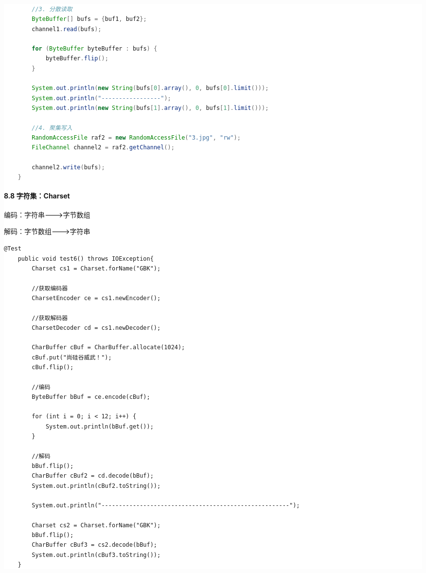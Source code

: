 ```java
		//3. 分散读取
		ByteBuffer[] bufs = {buf1, buf2};
		channel1.read(bufs);
		
		for (ByteBuffer byteBuffer : bufs) {
			byteBuffer.flip();
		}
		
		System.out.println(new String(bufs[0].array(), 0, bufs[0].limit()));
		System.out.println("-----------------");
		System.out.println(new String(bufs[1].array(), 0, bufs[1].limit()));
		
		//4. 聚集写入
		RandomAccessFile raf2 = new RandomAccessFile("3.jpg", "rw");
		FileChannel channel2 = raf2.getChannel();
		
		channel2.write(bufs);
	}
```

#### 8.8 字符集：Charset
编码：字符串--->字节数组

解码：字节数组--->字符串


```
@Test
	public void test6() throws IOException{
		Charset cs1 = Charset.forName("GBK");
			
		//获取编码器
		CharsetEncoder ce = cs1.newEncoder();
			
		//获取解码器
		CharsetDecoder cd = cs1.newDecoder();
		
		CharBuffer cBuf = CharBuffer.allocate(1024);
		cBuf.put("尚硅谷威武！");
		cBuf.flip();
			
		//编码
		ByteBuffer bBuf = ce.encode(cBuf);
			
		for (int i = 0; i < 12; i++) {
			System.out.println(bBuf.get());
		}
			
		//解码
		bBuf.flip();
		CharBuffer cBuf2 = cd.decode(bBuf);
		System.out.println(cBuf2.toString());
			
		System.out.println("------------------------------------------------------");
			
		Charset cs2 = Charset.forName("GBK");
		bBuf.flip();
		CharBuffer cBuf3 = cs2.decode(bBuf);
		System.out.println(cBuf3.toString());
	}
```
